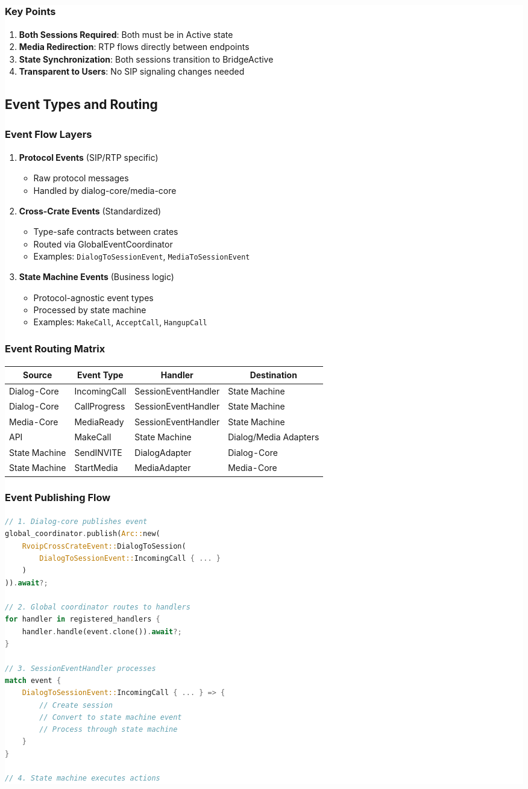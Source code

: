 ### Key Points
1. **Both Sessions Required**: Both must be in Active state
2. **Media Redirection**: RTP flows directly between endpoints
3. **State Synchronization**: Both sessions transition to BridgeActive
4. **Transparent to Users**: No SIP signaling changes needed

## Event Types and Routing

### Event Flow Layers

1. **Protocol Events** (SIP/RTP specific)
   - Raw protocol messages
   - Handled by dialog-core/media-core

2. **Cross-Crate Events** (Standardized)
   - Type-safe contracts between crates
   - Routed via GlobalEventCoordinator
   - Examples: `DialogToSessionEvent`, `MediaToSessionEvent`

3. **State Machine Events** (Business logic)
   - Protocol-agnostic event types
   - Processed by state machine
   - Examples: `MakeCall`, `AcceptCall`, `HangupCall`

### Event Routing Matrix

| Source | Event Type | Handler | Destination |
|--------|-----------|---------|-------------|
| Dialog-Core | IncomingCall | SessionEventHandler | State Machine |
| Dialog-Core | CallProgress | SessionEventHandler | State Machine |
| Media-Core | MediaReady | SessionEventHandler | State Machine |
| API | MakeCall | State Machine | Dialog/Media Adapters |
| State Machine | SendINVITE | DialogAdapter | Dialog-Core |
| State Machine | StartMedia | MediaAdapter | Media-Core |

### Event Publishing Flow

```rust
// 1. Dialog-core publishes event
global_coordinator.publish(Arc::new(
    RvoipCrossCrateEvent::DialogToSession(
        DialogToSessionEvent::IncomingCall { ... }
    )
)).await?;

// 2. Global coordinator routes to handlers
for handler in registered_handlers {
    handler.handle(event.clone()).await?;
}

// 3. SessionEventHandler processes
match event {
    DialogToSessionEvent::IncomingCall { ... } => {
        // Create session
        // Convert to state machine event
        // Process through state machine
    }
}

// 4. State machine executes actions
```